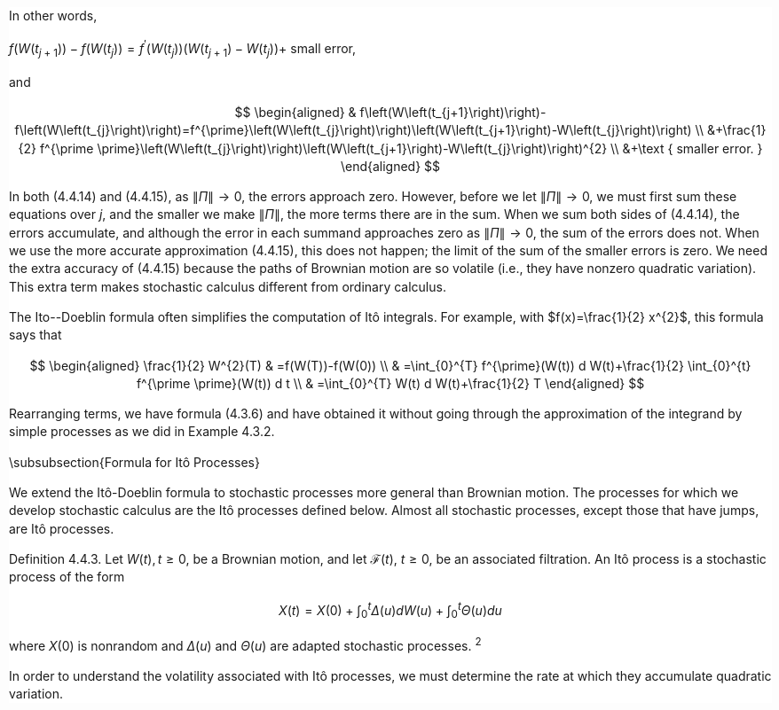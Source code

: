 In other words,

$f\left(W\left(t_{j+1}\right)\right)-f\left(W\left(t_{j}\right)\right)=f^{\prime}\left(W\left(t_{j}\right)\right)\left(W\left(t_{j+1}\right)-W\left(t_{j}\right)\right)+$ small error,

and

$$
\begin{aligned}
& f\left(W\left(t_{j+1}\right)\right)-f\left(W\left(t_{j}\right)\right)=f^{\prime}\left(W\left(t_{j}\right)\right)\left(W\left(t_{j+1}\right)-W\left(t_{j}\right)\right) \\
&+\frac{1}{2} f^{\prime \prime}\left(W\left(t_{j}\right)\right)\left(W\left(t_{j+1}\right)-W\left(t_{j}\right)\right)^{2} \\
&+\text { smaller error. }
\end{aligned}
$$

In both (4.4.14) and (4.4.15), as $\|\Pi\| \rightarrow 0$, the errors approach zero. However, before we let $\|\Pi\| \rightarrow 0$, we must first sum these equations over $j$, and the smaller we make $\|\Pi\|$, the more terms there are in the sum. When we sum both sides of (4.4.14), the errors accumulate, and although the error in each summand approaches zero as $\|\Pi\| \rightarrow 0$, the sum of the errors does not. When we use the more accurate approximation (4.4.15), this does not happen; the limit of the sum of the smaller errors is zero. We need the extra accuracy of (4.4.15) because the paths of Brownian motion are so volatile (i.e., they have nonzero quadratic variation). This extra term makes stochastic calculus different from ordinary calculus.

The Ito--Doeblin formula often simplifies the computation of Itô integrals. For example, with $f(x)=\frac{1}{2} x^{2}$, this formula says that

$$
\begin{aligned}
\frac{1}{2} W^{2}(T) & =f(W(T))-f(W(0)) \\
& =\int_{0}^{T} f^{\prime}(W(t)) d W(t)+\frac{1}{2} \int_{0}^{t} f^{\prime \prime}(W(t)) d t \\
& =\int_{0}^{T} W(t) d W(t)+\frac{1}{2} T
\end{aligned}
$$

Rearranging terms, we have formula (4.3.6) and have obtained it without going through the approximation of the integrand by simple processes as we did in Example 4.3.2.

\subsubsection{Formula for Itô Processes}

We extend the Itô-Doeblin formula to stochastic processes more general than Brownian motion. The processes for which we develop stochastic calculus are the Itô processes defined below. Almost all stochastic processes, except those that have jumps, are Itô processes.

Definition 4.4.3. Let $W(t), t \geq 0$, be a Brownian motion, and let $\mathcal{F}(t)$, $t \geq 0$, be an associated filtration. An Itô process is a stochastic process of the form

$$
X(t)=X(0)+\int_{0}^{t} \Delta(u) d W(u)+\int_{0}^{t} \Theta(u) d u
$$

where $X(0)$ is nonrandom and $\Delta(u)$ and $\Theta(u)$ are adapted stochastic processes. $^{2}$

In order to understand the volatility associated with Itô processes, we must determine the rate at which they accumulate quadratic variation.
